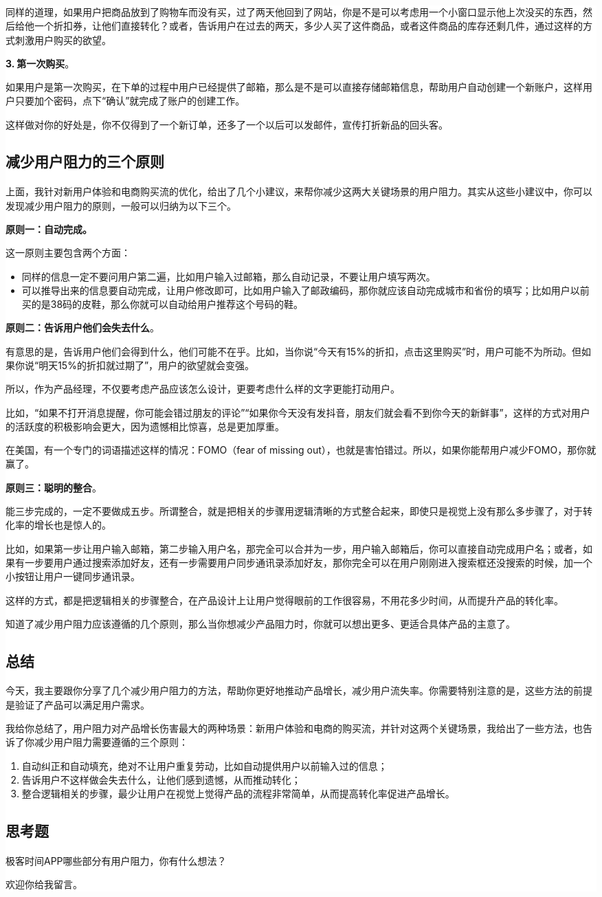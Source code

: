 <p>同样的道理，如果用户把商品放到了购物车而没有买，过了两天他回到了网站，你是不是可以考虑用一个小窗口显示他上次没买的东西，然后给他一个折扣券，让他们直接转化？或者，告诉用户在过去的两天，多少人买了这件商品，或者这件商品的库存还剩几件，通过这样的方式刺激用户购买的欲望。</p>

<p><strong>3. 第一次购买</strong>。</p>

<p>如果用户是第一次购买，在下单的过程中用户已经提供了邮箱，那么是不是可以直接存储邮箱信息，帮助用户自动创建一个新账户，这样用户只要加个密码，点下“确认”就完成了账户的创建工作。</p>

<p>这样做对你的好处是，你不仅得到了一个新订单，还多了一个以后可以发邮件，宣传打折新品的回头客。</p>

<h2 id="减少用户阻力的三个原则">减少用户阻力的三个原则</h2>

<p>上面，我针对新用户体验和电商购买流的优化，给出了几个小建议，来帮你减少这两大关键场景的用户阻力。其实从这些小建议中，你可以发现减少用户阻力的原则，一般可以归纳为以下三个。</p>

<p><strong>原则一：自动完成。</strong></p>

<p>这一原则主要包含两个方面：</p>

<ul>
<li>同样的信息一定不要问用户第二遍，比如用户输入过邮箱，那么自动记录，不要让用户填写两次。</li>
<li>可以推导出来的信息要自动完成，让用户修改即可，比如用户输入了邮政编码，那你就应该自动完成城市和省份的填写；比如用户以前买的是38码的皮鞋，那么你就可以自动给用户推荐这个号码的鞋。</li>
</ul>

<p><strong>原则二：告诉用户他们会失去什么</strong>。</p>

<p>有意思的是，告诉用户他们会得到什么，他们可能不在乎。比如，当你说“今天有15%的折扣，点击这里购买”时，用户可能不为所动。但如果你说“明天15%的折扣就过期了”，用户的欲望就会变强。</p>

<p>所以，作为产品经理，不仅要考虑产品应该怎么设计，更要考虑什么样的文字更能打动用户。</p>

<p>比如，“如果不打开消息提醒，你可能会错过朋友的评论”“如果你今天没有发抖音，朋友们就会看不到你今天的新鲜事”，这样的方式对用户的活跃度的积极影响会更大，因为遗憾相比惊喜，总是更加厚重。</p>

<p>在美国，有一个专门的词语描述这样的情况：FOMO（fear of missing out），也就是害怕错过。所以，如果你能帮用户减少FOMO，那你就赢了。</p>

<p><strong>原则三：聪明的整合</strong>。</p>

<p>能三步完成的，一定不要做成五步。所谓整合，就是把相关的步骤用逻辑清晰的方式整合起来，即使只是视觉上没有那么多步骤了，对于转化率的增长也是惊人的。</p>

<p>比如，如果第一步让用户输入邮箱，第二步输入用户名，那完全可以合并为一步，用户输入邮箱后，你可以直接自动完成用户名；或者，如果有一步要用户通过搜索添加好友，还有一步需要用户同步通讯录添加好友，那你完全可以在用户刚刚进入搜索框还没搜索的时候，加一个小按钮让用户一键同步通讯录。</p>

<p>这样的方式，都是把逻辑相关的步骤整合，在产品设计上让用户觉得眼前的工作很容易，不用花多少时间，从而提升产品的转化率。</p>

<p>知道了减少用户阻力应该遵循的几个原则，那么当你想减少产品阻力时，你就可以想出更多、更适合具体产品的主意了。</p>

<h2 id="总结">总结</h2>

<p>今天，我主要跟你分享了几个减少用户阻力的方法，帮助你更好地推动产品增长，减少用户流失率。你需要特别注意的是，这些方法的前提是验证了产品可以满足用户需求。</p>

<p>我给你总结了，用户阻力对产品增长伤害最大的两种场景：新用户体验和电商的购买流，并针对这两个关键场景，我给出了一些方法，也告诉了你减少用户阻力需要遵循的三个原则：</p>

<ol>
<li>自动纠正和自动填充，绝对不让用户重复劳动，比如自动提供用户以前输入过的信息；</li>
<li>告诉用户不这样做会失去什么，让他们感到遗憾，从而推动转化；</li>
<li>整合逻辑相关的步骤，最少让用户在视觉上觉得产品的流程非常简单，从而提高转化率促进产品增长。</li>
</ol>

<h2 id="思考题">思考题</h2>

<p>极客时间APP哪些部分有用户阻力，你有什么想法？</p>

<p>欢迎你给我留言。</p>
</div>
                        </div>
                        <div>
                            <div id="prePage" style="float: left">
